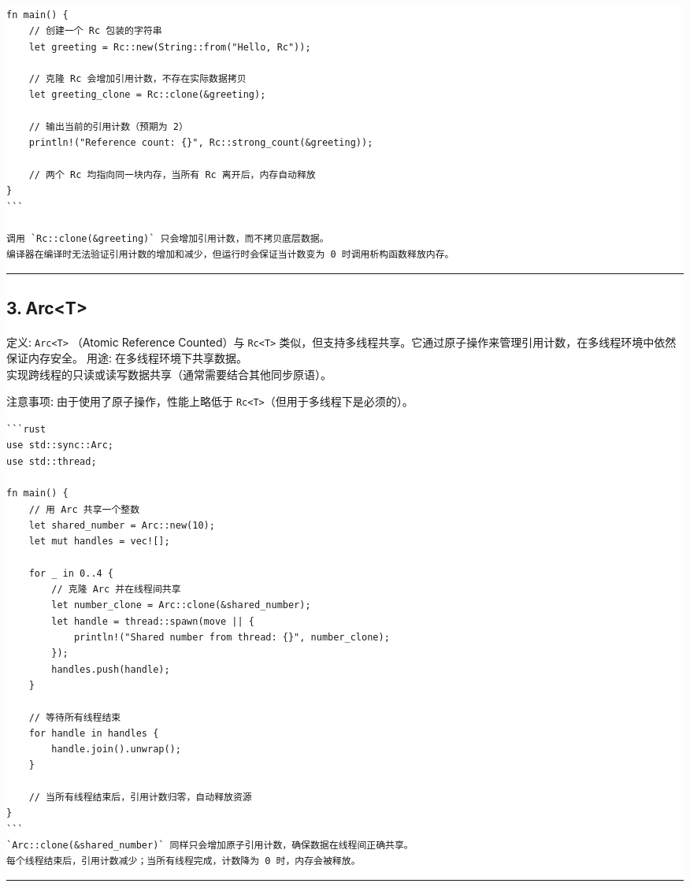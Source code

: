     fn main() {
        // 创建一个 Rc 包装的字符串
        let greeting = Rc::new(String::from("Hello, Rc"));
        
        // 克隆 Rc 会增加引用计数，不存在实际数据拷贝
        let greeting_clone = Rc::clone(&greeting);
        
        // 输出当前的引用计数（预期为 2）
        println!("Reference count: {}", Rc::strong_count(&greeting));
        
        // 两个 Rc 均指向同一块内存，当所有 Rc 离开后，内存自动释放
    }
    ```

    调用 `Rc::clone(&greeting)` 只会增加引用计数，而不拷贝底层数据。 
    编译器在编译时无法验证引用计数的增加和减少，但运行时会保证当计数变为 0 时调用析构函数释放内存。

---

## 3. Arc\<T\>

定义:
  `Arc<T>` （Atomic Reference Counted）与 `Rc<T>` 类似，但支持多线程共享。它通过原子操作来管理引用计数，在多线程环境中依然保证内存安全。
用途:
    在多线程环境下共享数据。  
    实现跨线程的只读或读写数据共享（通常需要结合其他同步原语）。

注意事项:
    由于使用了原子操作，性能上略低于 `Rc<T>`（但用于多线程下是必须的）。

    ```rust
    use std::sync::Arc;
    use std::thread;

    fn main() {
        // 用 Arc 共享一个整数
        let shared_number = Arc::new(10);
        let mut handles = vec![];

        for _ in 0..4 {
            // 克隆 Arc 并在线程间共享
            let number_clone = Arc::clone(&shared_number);
            let handle = thread::spawn(move || {
                println!("Shared number from thread: {}", number_clone);
            });
            handles.push(handle);
        }
        
        // 等待所有线程结束
        for handle in handles {
            handle.join().unwrap();
        }
        
        // 当所有线程结束后，引用计数归零，自动释放资源
    }
    ```
    `Arc::clone(&shared_number)` 同样只会增加原子引用计数，确保数据在线程间正确共享。
    每个线程结束后，引用计数减少；当所有线程完成，计数降为 0 时，内存会被释放。

---